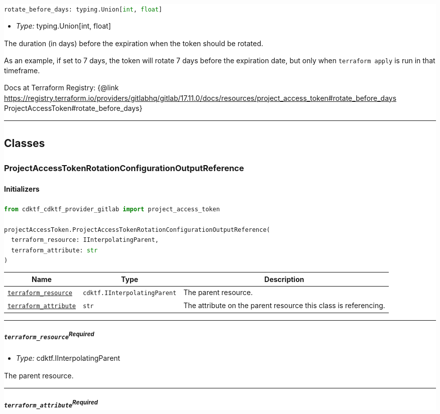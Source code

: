 ```python
rotate_before_days: typing.Union[int, float]
```

- *Type:* typing.Union[int, float]

The duration (in days) before the expiration when the token should be rotated.

As an example, if set to 7 days, the token will rotate 7 days before the expiration date, but only when `terraform apply` is run in that timeframe.

Docs at Terraform Registry: {@link https://registry.terraform.io/providers/gitlabhq/gitlab/17.11.0/docs/resources/project_access_token#rotate_before_days ProjectAccessToken#rotate_before_days}

---

## Classes <a name="Classes" id="Classes"></a>

### ProjectAccessTokenRotationConfigurationOutputReference <a name="ProjectAccessTokenRotationConfigurationOutputReference" id="@cdktf/provider-gitlab.projectAccessToken.ProjectAccessTokenRotationConfigurationOutputReference"></a>

#### Initializers <a name="Initializers" id="@cdktf/provider-gitlab.projectAccessToken.ProjectAccessTokenRotationConfigurationOutputReference.Initializer"></a>

```python
from cdktf_cdktf_provider_gitlab import project_access_token

projectAccessToken.ProjectAccessTokenRotationConfigurationOutputReference(
  terraform_resource: IInterpolatingParent,
  terraform_attribute: str
)
```

| **Name** | **Type** | **Description** |
| --- | --- | --- |
| <code><a href="#@cdktf/provider-gitlab.projectAccessToken.ProjectAccessTokenRotationConfigurationOutputReference.Initializer.parameter.terraformResource">terraform_resource</a></code> | <code>cdktf.IInterpolatingParent</code> | The parent resource. |
| <code><a href="#@cdktf/provider-gitlab.projectAccessToken.ProjectAccessTokenRotationConfigurationOutputReference.Initializer.parameter.terraformAttribute">terraform_attribute</a></code> | <code>str</code> | The attribute on the parent resource this class is referencing. |

---

##### `terraform_resource`<sup>Required</sup> <a name="terraform_resource" id="@cdktf/provider-gitlab.projectAccessToken.ProjectAccessTokenRotationConfigurationOutputReference.Initializer.parameter.terraformResource"></a>

- *Type:* cdktf.IInterpolatingParent

The parent resource.

---

##### `terraform_attribute`<sup>Required</sup> <a name="terraform_attribute" id="@cdktf/provider-gitlab.projectAccessToken.ProjectAccessTokenRotationConfigurationOutputReference.Initializer.parameter.terraformAttribute"></a>
